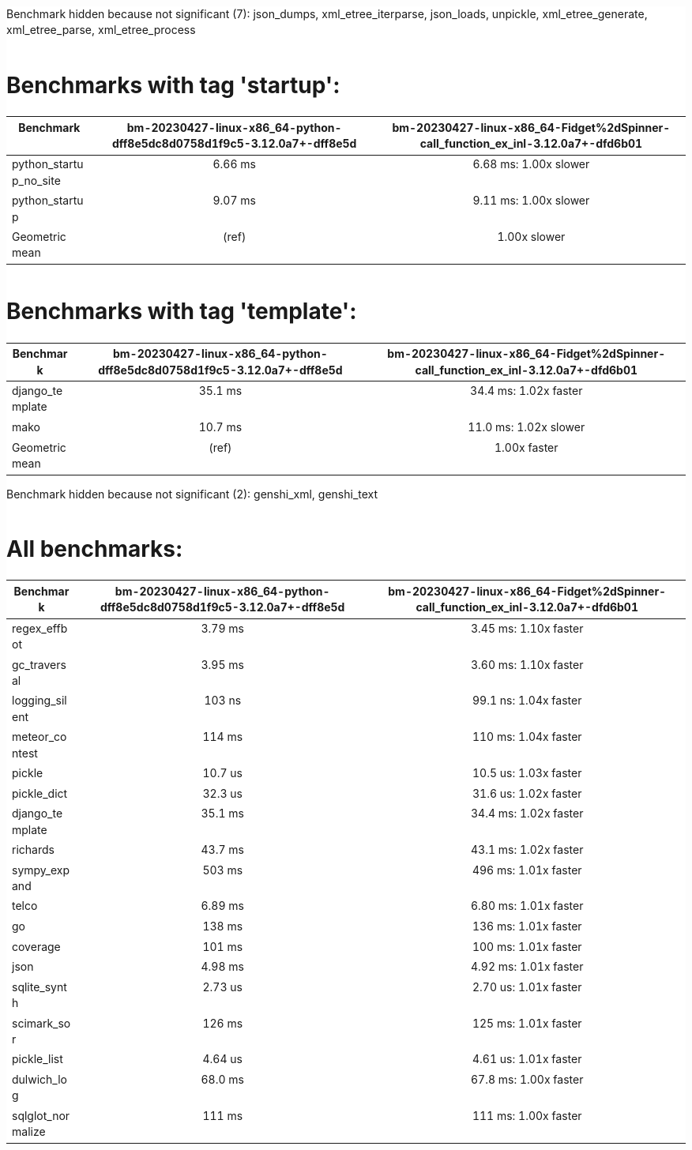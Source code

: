 Benchmark hidden because not significant (7): json_dumps, xml_etree_iterparse, json_loads, unpickle, xml_etree_generate, xml_etree_parse, xml_etree_process

Benchmarks with tag 'startup':
==============================

| Benchmark              | bm-20230427-linux-x86_64-python-dff8e5dc8d0758d1f9c5-3.12.0a7+-dff8e5d | bm-20230427-linux-x86_64-Fidget%2dSpinner-call_function_ex_inl-3.12.0a7+-dfd6b01 |
|------------------------|:----------------------------------------------------------------------:|:--------------------------------------------------------------------------------:|
| python_startup_no_site | 6.66 ms                                                                | 6.68 ms: 1.00x slower                                                            |
| python_startup         | 9.07 ms                                                                | 9.11 ms: 1.00x slower                                                            |
| Geometric mean         | (ref)                                                                  | 1.00x slower                                                                     |

Benchmarks with tag 'template':
===============================

| Benchmark       | bm-20230427-linux-x86_64-python-dff8e5dc8d0758d1f9c5-3.12.0a7+-dff8e5d | bm-20230427-linux-x86_64-Fidget%2dSpinner-call_function_ex_inl-3.12.0a7+-dfd6b01 |
|-----------------|:----------------------------------------------------------------------:|:--------------------------------------------------------------------------------:|
| django_template | 35.1 ms                                                                | 34.4 ms: 1.02x faster                                                            |
| mako            | 10.7 ms                                                                | 11.0 ms: 1.02x slower                                                            |
| Geometric mean  | (ref)                                                                  | 1.00x faster                                                                     |

Benchmark hidden because not significant (2): genshi_xml, genshi_text

All benchmarks:
===============

| Benchmark               | bm-20230427-linux-x86_64-python-dff8e5dc8d0758d1f9c5-3.12.0a7+-dff8e5d | bm-20230427-linux-x86_64-Fidget%2dSpinner-call_function_ex_inl-3.12.0a7+-dfd6b01 |
|-------------------------|:----------------------------------------------------------------------:|:--------------------------------------------------------------------------------:|
| regex_effbot            | 3.79 ms                                                                | 3.45 ms: 1.10x faster                                                            |
| gc_traversal            | 3.95 ms                                                                | 3.60 ms: 1.10x faster                                                            |
| logging_silent          | 103 ns                                                                 | 99.1 ns: 1.04x faster                                                            |
| meteor_contest          | 114 ms                                                                 | 110 ms: 1.04x faster                                                             |
| pickle                  | 10.7 us                                                                | 10.5 us: 1.03x faster                                                            |
| pickle_dict             | 32.3 us                                                                | 31.6 us: 1.02x faster                                                            |
| django_template         | 35.1 ms                                                                | 34.4 ms: 1.02x faster                                                            |
| richards                | 43.7 ms                                                                | 43.1 ms: 1.02x faster                                                            |
| sympy_expand            | 503 ms                                                                 | 496 ms: 1.01x faster                                                             |
| telco                   | 6.89 ms                                                                | 6.80 ms: 1.01x faster                                                            |
| go                      | 138 ms                                                                 | 136 ms: 1.01x faster                                                             |
| coverage                | 101 ms                                                                 | 100 ms: 1.01x faster                                                             |
| json                    | 4.98 ms                                                                | 4.92 ms: 1.01x faster                                                            |
| sqlite_synth            | 2.73 us                                                                | 2.70 us: 1.01x faster                                                            |
| scimark_sor             | 126 ms                                                                 | 125 ms: 1.01x faster                                                             |
| pickle_list             | 4.64 us                                                                | 4.61 us: 1.01x faster                                                            |
| dulwich_log             | 68.0 ms                                                                | 67.8 ms: 1.00x faster                                                            |
| sqlglot_normalize       | 111 ms                                                                 | 111 ms: 1.00x faster                                                             |